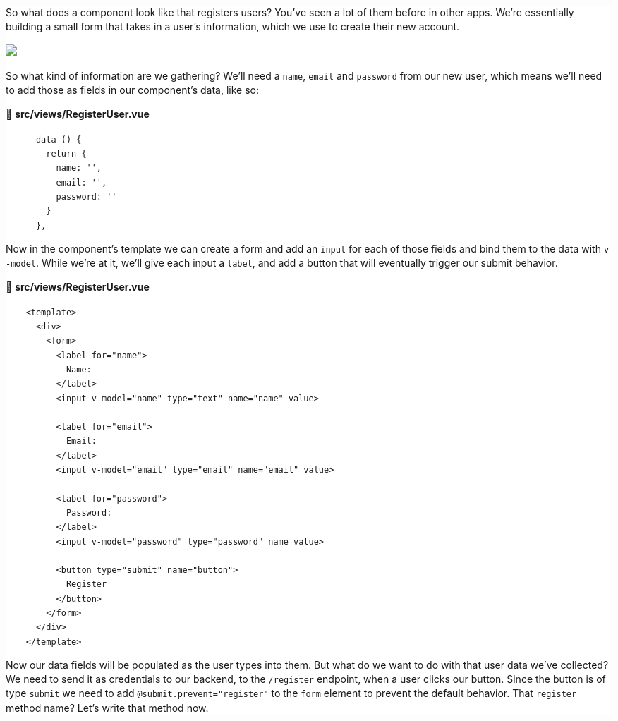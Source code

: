 So what does a component look like that registers users? You’ve seen a lot of them before in other apps. We’re essentially building a small form that takes in a user’s information, which we use to create their new account.


![](https://firebasestorage.googleapis.com/v0/b/vue-mastery.appspot.com/o/flamelink%2Fmedia%2F1578372684281_1.png?alt=media&token=9e5caf0e-0170-4944-99b6-b16f821eeb46)


So what kind of information are we gathering? We’ll need a `name`, `email` and `password` from our new user, which means we’ll need to add those as fields in our component’s data, like so:

📃 **src/views/RegisterUser.vue**
```
      data () {
        return {
          name: '',
          email: '',
          password: ''
        }
      },
```
Now in the component’s template we can create a form and add an `input` for each of those fields and bind them to the data with `v-model`. While we’re at it, we’ll give each input a `label`, and add a button that will eventually trigger our submit behavior.

📃 **src/views/RegisterUser.vue**
```
    <template>
      <div>
        <form>
          <label for="name">
            Name:
          </label>
          <input v-model="name" type="text" name="name" value>
    
          <label for="email">
            Email:
          </label>
          <input v-model="email" type="email" name="email" value>
    
          <label for="password">
            Password:
          </label>
          <input v-model="password" type="password" name value>
    
          <button type="submit" name="button">
            Register
          </button>
        </form>
      </div>
    </template>
```
Now our data fields will be populated as the user types into them. But what do we want to do with that user data we’ve collected? We need to send it as credentials to our backend, to the `/register` endpoint, when a user clicks our button. Since the button is of type `submit` we need to add `@submit.prevent="register"` to the `form` element to prevent the default behavior. That `register` method name? Let’s write that method now.
